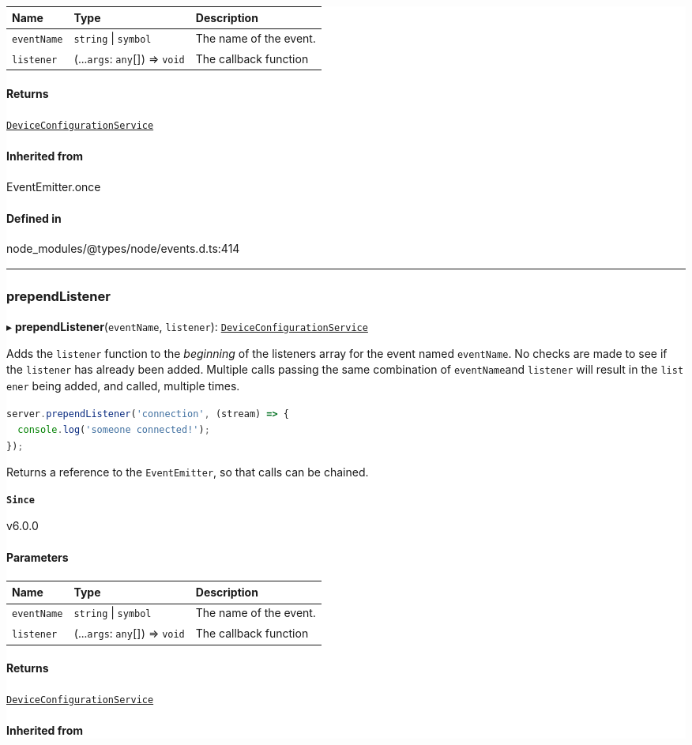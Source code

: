 | Name | Type | Description |
| :------ | :------ | :------ |
| `eventName` | `string` \| `symbol` | The name of the event. |
| `listener` | (...`args`: `any`[]) => `void` | The callback function |

#### Returns

[`DeviceConfigurationService`](DeviceConfigurationService.md)

#### Inherited from

EventEmitter.once

#### Defined in

node_modules/@types/node/events.d.ts:414

___

### prependListener

▸ **prependListener**(`eventName`, `listener`): [`DeviceConfigurationService`](DeviceConfigurationService.md)

Adds the `listener` function to the _beginning_ of the listeners array for the
event named `eventName`. No checks are made to see if the `listener` has
already been added. Multiple calls passing the same combination of `eventName`and `listener` will result in the `listener` being added, and called, multiple
times.

```js
server.prependListener('connection', (stream) => {
  console.log('someone connected!');
});
```

Returns a reference to the `EventEmitter`, so that calls can be chained.

**`Since`**

v6.0.0

#### Parameters

| Name | Type | Description |
| :------ | :------ | :------ |
| `eventName` | `string` \| `symbol` | The name of the event. |
| `listener` | (...`args`: `any`[]) => `void` | The callback function |

#### Returns

[`DeviceConfigurationService`](DeviceConfigurationService.md)

#### Inherited from
